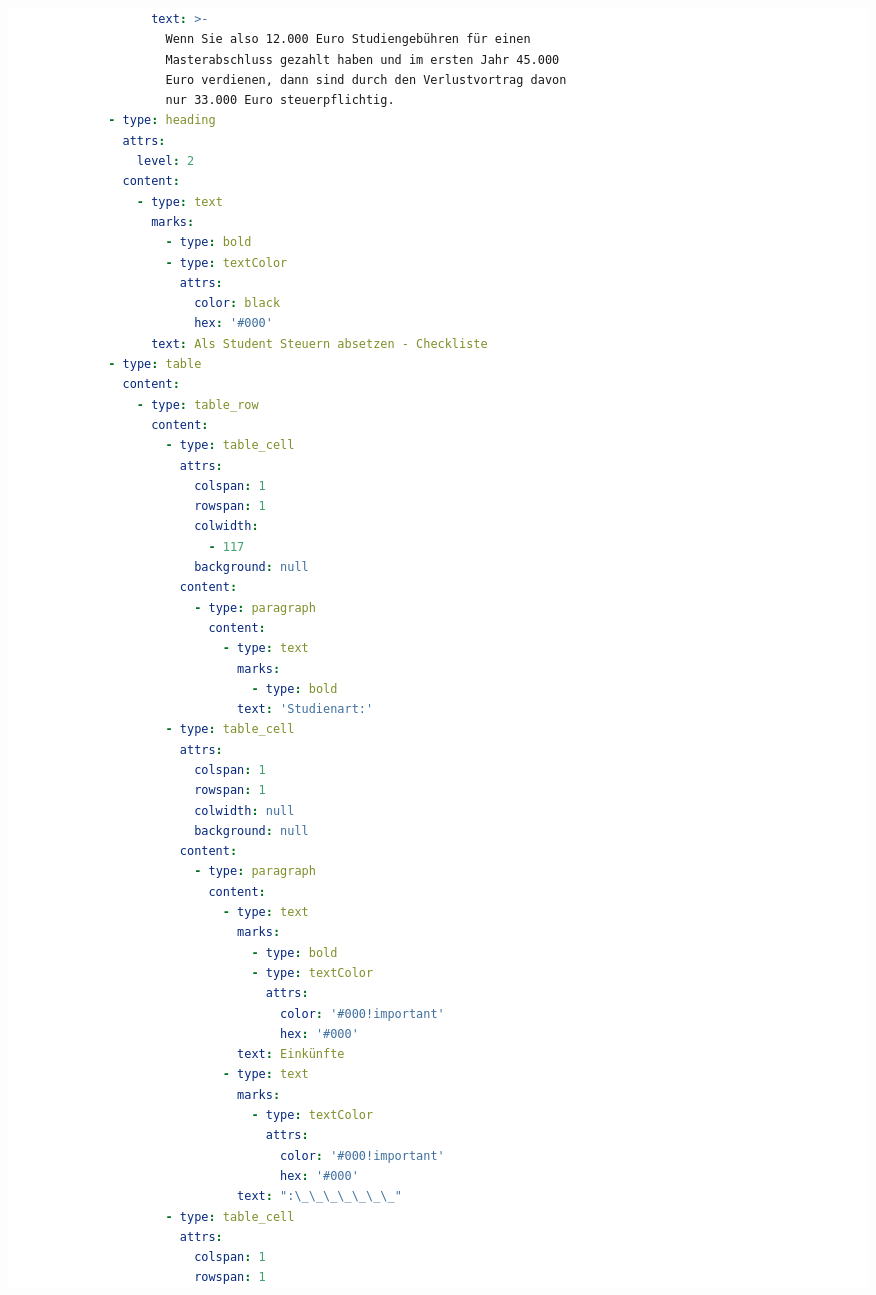 ```yaml
                    text: >-
                      Wenn Sie also 12.000 Euro Studiengebühren für einen
                      Masterabschluss gezahlt haben und im ersten Jahr 45.000
                      Euro verdienen, dann sind durch den Verlustvortrag davon
                      nur 33.000 Euro steuerpflichtig.
              - type: heading
                attrs:
                  level: 2
                content:
                  - type: text
                    marks:
                      - type: bold
                      - type: textColor
                        attrs:
                          color: black
                          hex: '#000'
                    text: Als Student Steuern absetzen - Checkliste
              - type: table
                content:
                  - type: table_row
                    content:
                      - type: table_cell
                        attrs:
                          colspan: 1
                          rowspan: 1
                          colwidth:
                            - 117
                          background: null
                        content:
                          - type: paragraph
                            content:
                              - type: text
                                marks:
                                  - type: bold
                                text: 'Studienart:'
                      - type: table_cell
                        attrs:
                          colspan: 1
                          rowspan: 1
                          colwidth: null
                          background: null
                        content:
                          - type: paragraph
                            content:
                              - type: text
                                marks:
                                  - type: bold
                                  - type: textColor
                                    attrs:
                                      color: '#000!important'
                                      hex: '#000'
                                text: Einkünfte
                              - type: text
                                marks:
                                  - type: textColor
                                    attrs:
                                      color: '#000!important'
                                      hex: '#000'
                                text: ":\_\_\_\_\_\_\_"
                      - type: table_cell
                        attrs:
                          colspan: 1
                          rowspan: 1
```